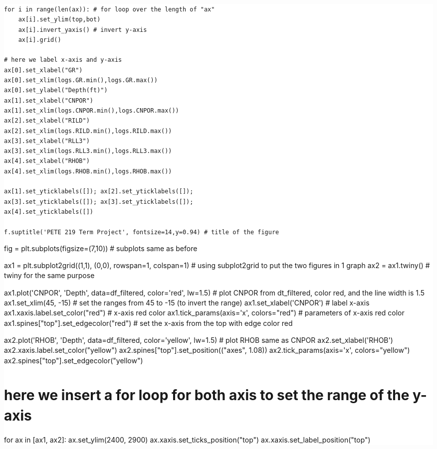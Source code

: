     for i in range(len(ax)): # for loop over the length of "ax"
        ax[i].set_ylim(top,bot)
        ax[i].invert_yaxis() # invert y-axis
        ax[i].grid()
        
    # here we label x-axis and y-axis    
    ax[0].set_xlabel("GR")
    ax[0].set_xlim(logs.GR.min(),logs.GR.max())
    ax[0].set_ylabel("Depth(ft)")
    ax[1].set_xlabel("CNPOR")
    ax[1].set_xlim(logs.CNPOR.min(),logs.CNPOR.max())
    ax[2].set_xlabel("RILD")
    ax[2].set_xlim(logs.RILD.min(),logs.RILD.max())
    ax[3].set_xlabel("RLL3")
    ax[3].set_xlim(logs.RLL3.min(),logs.RLL3.max())
    ax[4].set_xlabel("RHOB")
    ax[4].set_xlim(logs.RHOB.min(),logs.RHOB.max())
    
    ax[1].set_yticklabels([]); ax[2].set_yticklabels([]);
    ax[3].set_yticklabels([]); ax[3].set_yticklabels([]);
    ax[4].set_yticklabels([])
    
    f.suptitle('PETE 219 Term Project', fontsize=14,y=0.94) # title of the figure


fig = plt.subplots(figsize=(7,10)) # subplots same as before

ax1 = plt.subplot2grid((1,1), (0,0), rowspan=1, colspan=1) # using subplot2grid to put the two figures in 1 graph
ax2 = ax1.twiny() # twiny for the same purpose

ax1.plot('CNPOR', 'Depth', data=df_filtered, color='red', lw=1.5) # plot CNPOR from dt_filtered, color red, and the line width is 1.5
ax1.set_xlim(45, -15) # set the ranges from 45 to -15 (to invert the range)
ax1.set_xlabel('CNPOR') # label x-axis
ax1.xaxis.label.set_color("red") # x-axis red color
ax1.tick_params(axis='x', colors="red") # parameters of x-axis red color
ax1.spines["top"].set_edgecolor("red") # set the x-axis from the top with edge color red

ax2.plot('RHOB', 'Depth', data=df_filtered, color='yellow', lw=1.5) # plot RHOB same as CNPOR
ax2.set_xlabel('RHOB')
ax2.xaxis.label.set_color("yellow")
ax2.spines["top"].set_position(("axes", 1.08))
ax2.tick_params(axis='x', colors="yellow")
ax2.spines["top"].set_edgecolor("yellow")

# here we insert a for loop for both axis to set the range of the y-axis
for ax in [ax1, ax2]:
    ax.set_ylim(2400, 2900)
    ax.xaxis.set_ticks_position("top")
    ax.xaxis.set_label_position("top")
